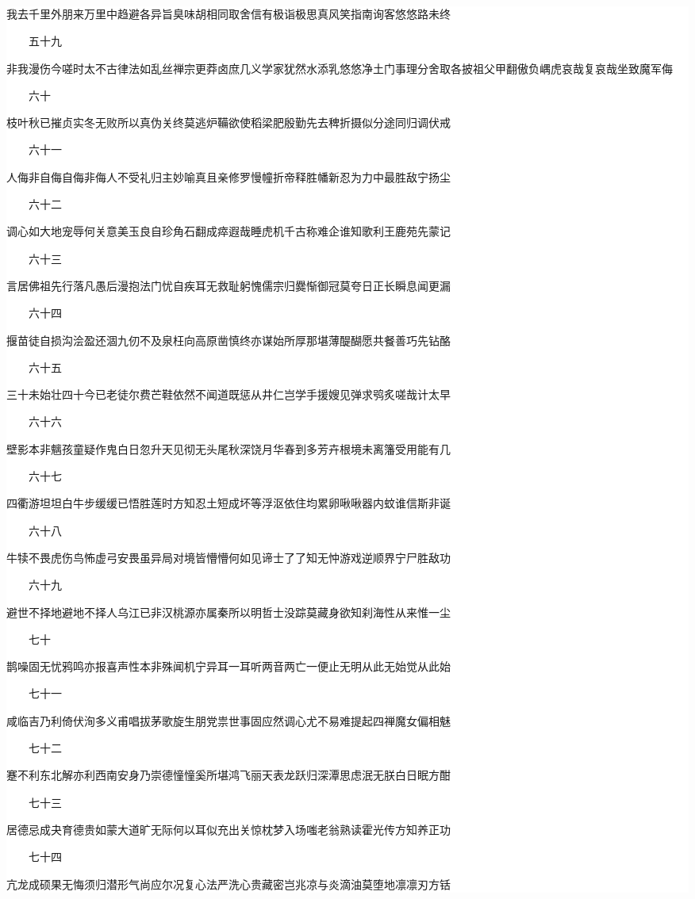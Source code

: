 我去千里外朋来万里中趋避各异旨臭味胡相同取舍信有极诣极思真风笑指南询客悠悠路未终

　　五十九

非我漫伤今嗟时太不古律法如乱丝禅宗更莽卤庶几义学家犹然水添乳悠悠净土门事理分舍取各披祖父甲翻傲负嵎虎哀哉复哀哉坐致魔军侮

　　六十

枝叶秋已摧贞实冬无败所以真伪关终莫逃炉鞴欲使稻梁肥殷勤先去稗折摄似分途同归调伏戒

　　六十一

人侮非自侮自侮非侮人不受礼归主妙喻真且亲修罗慢幢折帝释胜幡新忍为力中最胜敌宁扬尘

　　六十二

调心如大地宠辱何关意美玉良自珍角石翻成瘁遐哉睡虎机千古称难企谁知歌利王鹿苑先蒙记

　　六十三

言居佛祖先行落凡愚后漫抱法门忧自疾耳无救耻躬愧儒宗归爨惭御冠莫夸日正长瞬息闻更漏

　　六十四

揠苗徒自损沟浍盈还涸九仞不及泉枉向高原凿慎终亦谋始所厚那堪薄醍醐愿共餐善巧先钻酪

　　六十五

三十未始壮四十今已老徒尔费芒鞋依然不闻道既惩从井仁岂学手援嫂见弹求鸮炙嗟哉计太早

　　六十六

壁影本非魑孩童疑作鬼白日忽升天见彻无头尾秋深饶月华春到多芳卉根境未离籓受用能有几

　　六十七

四衢游坦坦白牛步缓缓已悟胜莲时方知忍土短成坏等浮沤依住均累卵啾啾器内蚊谁信斯非诞

　　六十八

牛犊不畏虎伤鸟怖虚弓安畏虽异局对境皆懵懵何如见谛士了了知无忡游戏逆顺界宁尸胜敌功

　　六十九

避世不择地避地不择人乌江已非汉桃源亦属秦所以明哲士没踪莫藏身欲知刹海性从来惟一尘

　　七十

鹊噪固无忧鸦鸣亦报喜声性本非殊闻机宁异耳一耳听两音两亡一便止无明从此无始觉从此始

　　七十一

咸临吉乃利倚伏洵多义甫唱拔茅歌旋生朋党祟世事固应然调心尤不易难提起四禅魔女偏相魅

　　七十二

蹇不利东北解亦利西南安身乃崇德憧憧奚所堪鸿飞丽天表龙跃归深潭思虑泯无朕白日眠方酣

　　七十三

居德忌成夬育德贵如蒙大道旷无际何以耳似充出关惊枕梦入场嗤老翁熟读霍光传方知养正功

　　七十四

亢龙成硕果无悔须归潜形气尚应尔况复心法严洗心贵藏密岂兆凉与炎滴油莫堕地凛凛刃方铦
